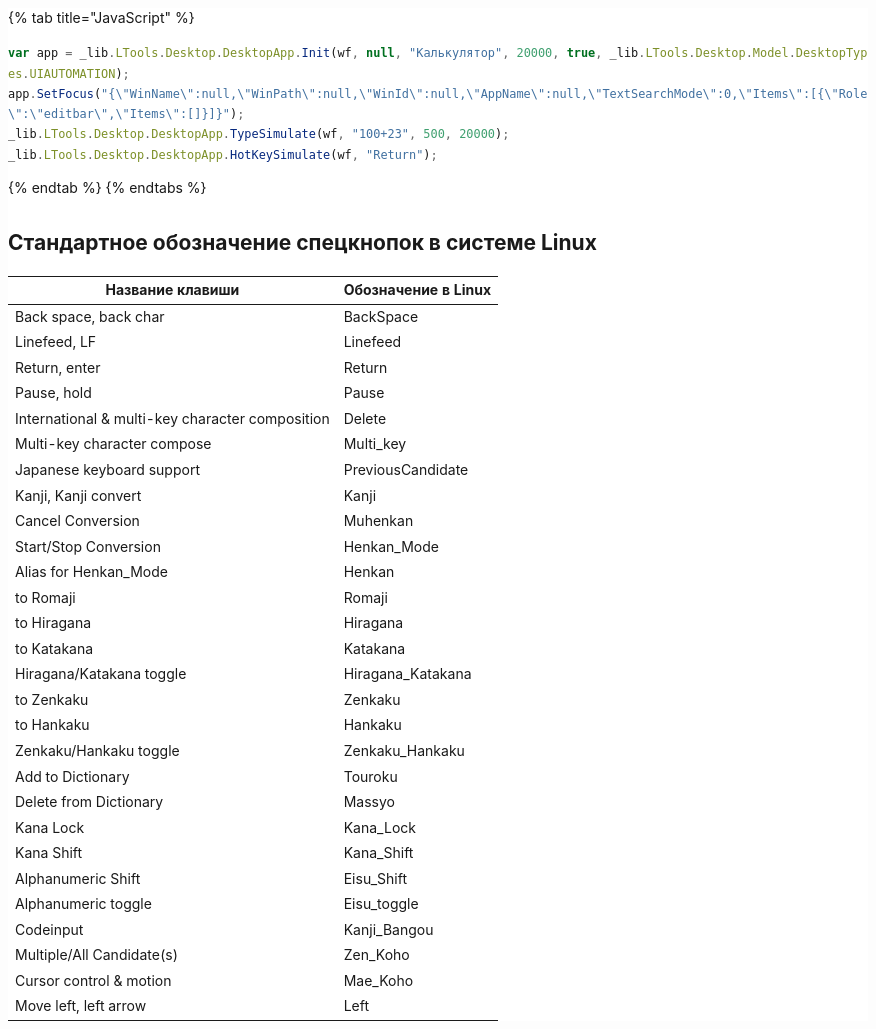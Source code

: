 {% tab title="JavaScript" %}
```javascript
var app = _lib.LTools.Desktop.DesktopApp.Init(wf, null, "Калькулятор", 20000, true, _lib.LTools.Desktop.Model.DesktopTypes.UIAUTOMATION);
app.SetFocus("{\"WinName\":null,\"WinPath\":null,\"WinId\":null,\"AppName\":null,\"TextSearchMode\":0,\"Items\":[{\"Role\":\"editbar\",\"Items\":[]}]}");
_lib.LTools.Desktop.DesktopApp.TypeSimulate(wf, "100+23", 500, 20000);
_lib.LTools.Desktop.DesktopApp.HotKeySimulate(wf, "Return");
```
{% endtab %}
{% endtabs %}

## Стандартное обозначение спецкнопок в системе Linux
| Название клавиши | Обозначение в Linux
| ---------------- | -------------------
| Back space, back char | BackSpace
| Linefeed, LF | Linefeed
| Return, enter | Return
| Pause, hold | Pause
| International & multi-key character composition | Delete
| Multi-key character compose | Multi_key
| Japanese keyboard support | PreviousCandidate
| Kanji, Kanji convert | Kanji
| Cancel Conversion | Muhenkan
| Start/Stop Conversion | Henkan_Mode
| Alias for Henkan_Mode | Henkan
| to Romaji | Romaji
| to Hiragana | Hiragana
| to Katakana | Katakana
| Hiragana/Katakana toggle | Hiragana_Katakana
| to Zenkaku | Zenkaku
| to Hankaku | Hankaku
| Zenkaku/Hankaku toggle | Zenkaku_Hankaku
| Add to Dictionary | Touroku
| Delete from Dictionary | Massyo
| Kana Lock | Kana_Lock
| Kana Shift | Kana_Shift
| Alphanumeric Shift | Eisu_Shift
| Alphanumeric toggle | Eisu_toggle
| Codeinput | Kanji_Bangou
| Multiple/All Candidate(s) | Zen_Koho
| Cursor control & motion | Mae_Koho
| Move left, left arrow | Left